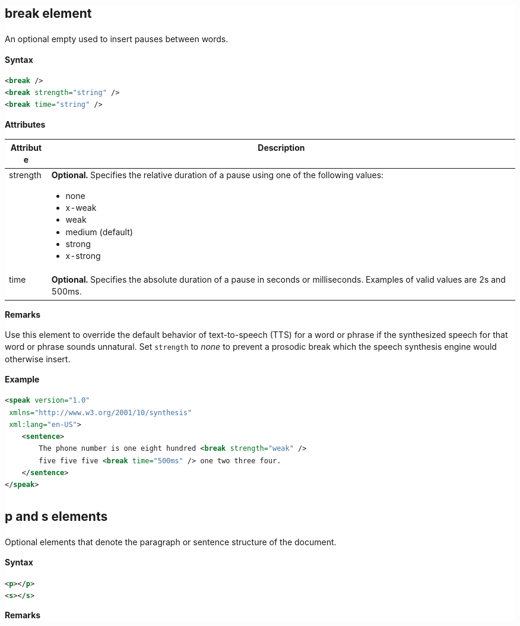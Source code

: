 
<a name="break-Element"></a>
## **break** element  

An optional empty used to insert pauses between words.

**Syntax**

```XML
<break />
<break strength="string" />
<break time="string" />
```

**Attributes**

| Attribute | Description |
|-----------|-------------|
| strength | **Optional.** Specifies the relative duration of a pause using one of the following values:<ul><li>none</li><li>x-weak</li><li>weak</li><li>medium (default)</li><li>strong</li><li>x-strong</li></ul> |
| time | **Optional.** Specifies the absolute duration of a pause in seconds or milliseconds. Examples of valid values are 2s and 500ms. |

**Remarks**

Use this element to override the default behavior of text-to-speech (TTS) for a word or phrase if the synthesized speech for that word or phrase sounds unnatural. Set `strength` to *none* to prevent a prosodic break which the speech synthesis engine would otherwise insert. 

**Example**
     
```XML
<speak version="1.0"
 xmlns="http://www.w3.org/2001/10/synthesis"
 xml:lang="en-US">
    <sentence>
        The phone number is one eight hundred <break strength="weak" /> 
        five five five <break time="500ms" /> one two three four.
    </sentence>
</speak>
```





<a name="p-and-s-Element"></a>
## **p** and **s** elements  

Optional elements that denote the paragraph or sentence structure of the document.

**Syntax**

```XML
<p></p>
<s></s>
```

**Remarks**
